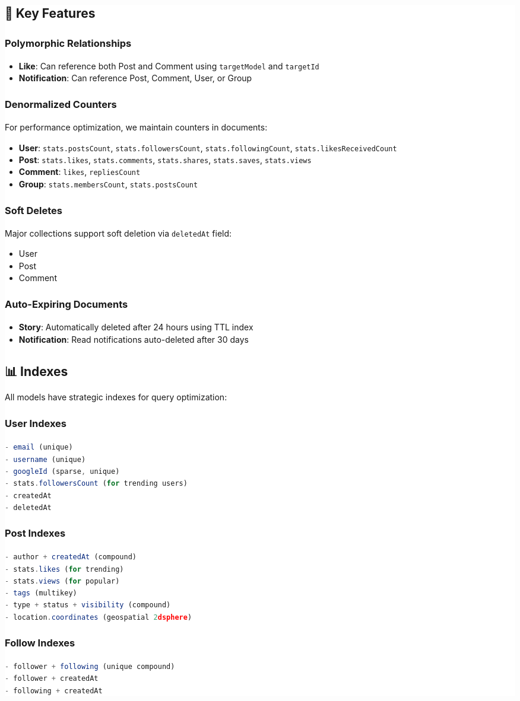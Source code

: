 ## 🎯 Key Features

### Polymorphic Relationships
- **Like**: Can reference both Post and Comment using `targetModel` and `targetId`
- **Notification**: Can reference Post, Comment, User, or Group

### Denormalized Counters
For performance optimization, we maintain counters in documents:
- **User**: `stats.postsCount`, `stats.followersCount`, `stats.followingCount`, `stats.likesReceivedCount`
- **Post**: `stats.likes`, `stats.comments`, `stats.shares`, `stats.saves`, `stats.views`
- **Comment**: `likes`, `repliesCount`
- **Group**: `stats.membersCount`, `stats.postsCount`

### Soft Deletes
Major collections support soft deletion via `deletedAt` field:
- User
- Post
- Comment

### Auto-Expiring Documents
- **Story**: Automatically deleted after 24 hours using TTL index
- **Notification**: Read notifications auto-deleted after 30 days

## 📊 Indexes

All models have strategic indexes for query optimization:

### User Indexes
```javascript
- email (unique)
- username (unique)
- googleId (sparse, unique)
- stats.followersCount (for trending users)
- createdAt
- deletedAt
```

### Post Indexes
```javascript
- author + createdAt (compound)
- stats.likes (for trending)
- stats.views (for popular)
- tags (multikey)
- type + status + visibility (compound)
- location.coordinates (geospatial 2dsphere)
```

### Follow Indexes
```javascript
- follower + following (unique compound)
- follower + createdAt
- following + createdAt
```
